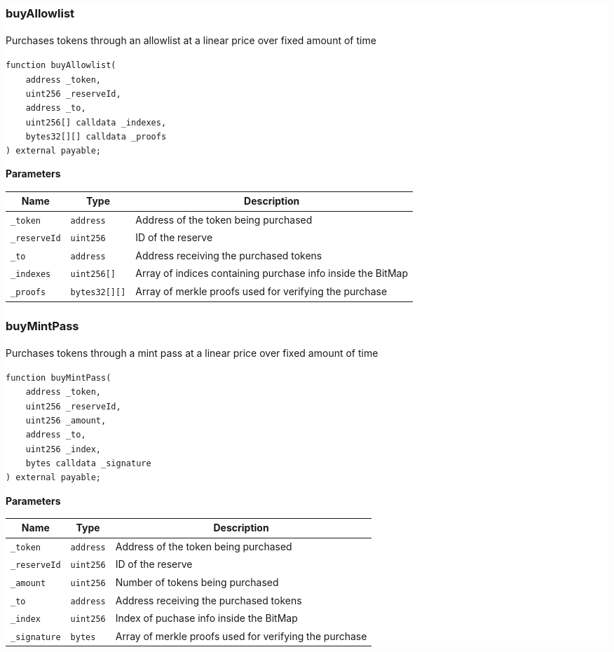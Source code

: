 ### buyAllowlist

Purchases tokens through an allowlist at a linear price over fixed amount of time


```solidity
function buyAllowlist(
    address _token,
    uint256 _reserveId,
    address _to,
    uint256[] calldata _indexes,
    bytes32[][] calldata _proofs
) external payable;
```
**Parameters**

|Name|Type|Description|
|----|----|-----------|
|`_token`|`address`|Address of the token being purchased|
|`_reserveId`|`uint256`|ID of the reserve|
|`_to`|`address`|Address receiving the purchased tokens|
|`_indexes`|`uint256[]`|Array of indices containing purchase info inside the BitMap|
|`_proofs`|`bytes32[][]`|Array of merkle proofs used for verifying the purchase|


### buyMintPass

Purchases tokens through a mint pass at a linear price over fixed amount of time


```solidity
function buyMintPass(
    address _token,
    uint256 _reserveId,
    uint256 _amount,
    address _to,
    uint256 _index,
    bytes calldata _signature
) external payable;
```
**Parameters**

|Name|Type|Description|
|----|----|-----------|
|`_token`|`address`|Address of the token being purchased|
|`_reserveId`|`uint256`|ID of the reserve|
|`_amount`|`uint256`|Number of tokens being purchased|
|`_to`|`address`|Address receiving the purchased tokens|
|`_index`|`uint256`|Index of puchase info inside the BitMap|
|`_signature`|`bytes`|Array of merkle proofs used for verifying the purchase|
